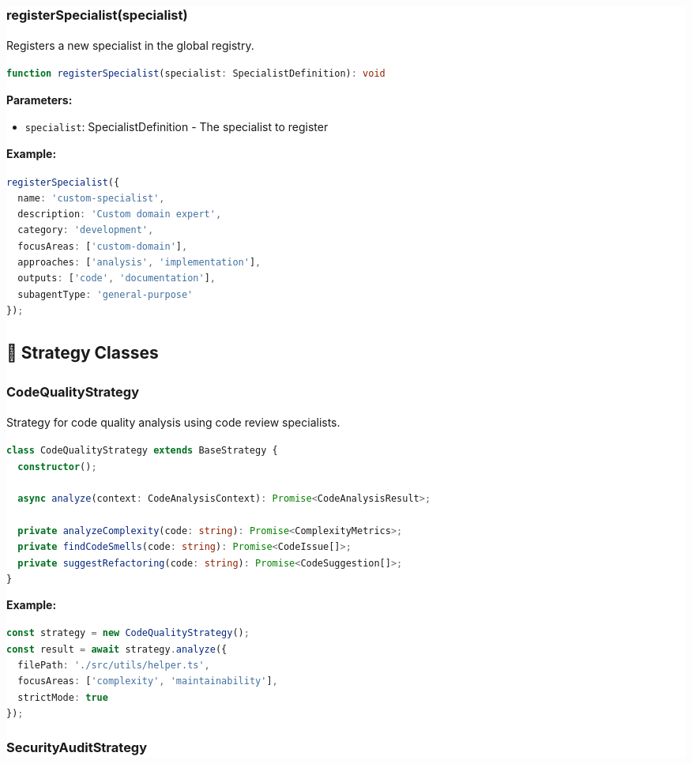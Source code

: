 ### registerSpecialist(specialist)

Registers a new specialist in the global registry.

```typescript
function registerSpecialist(specialist: SpecialistDefinition): void
```

**Parameters:**
- `specialist`: SpecialistDefinition - The specialist to register

**Example:**
```typescript
registerSpecialist({
  name: 'custom-specialist',
  description: 'Custom domain expert',
  category: 'development',
  focusAreas: ['custom-domain'],
  approaches: ['analysis', 'implementation'],
  outputs: ['code', 'documentation'],
  subagentType: 'general-purpose'
});
```

## 🎯 Strategy Classes

### CodeQualityStrategy

Strategy for code quality analysis using code review specialists.

```typescript
class CodeQualityStrategy extends BaseStrategy {
  constructor();
  
  async analyze(context: CodeAnalysisContext): Promise<CodeAnalysisResult>;
  
  private analyzeComplexity(code: string): Promise<ComplexityMetrics>;
  private findCodeSmells(code: string): Promise<CodeIssue[]>;
  private suggestRefactoring(code: string): Promise<CodeSuggestion[]>;
}
```

**Example:**
```typescript
const strategy = new CodeQualityStrategy();
const result = await strategy.analyze({
  filePath: './src/utils/helper.ts',
  focusAreas: ['complexity', 'maintainability'],
  strictMode: true
});
```

### SecurityAuditStrategy
